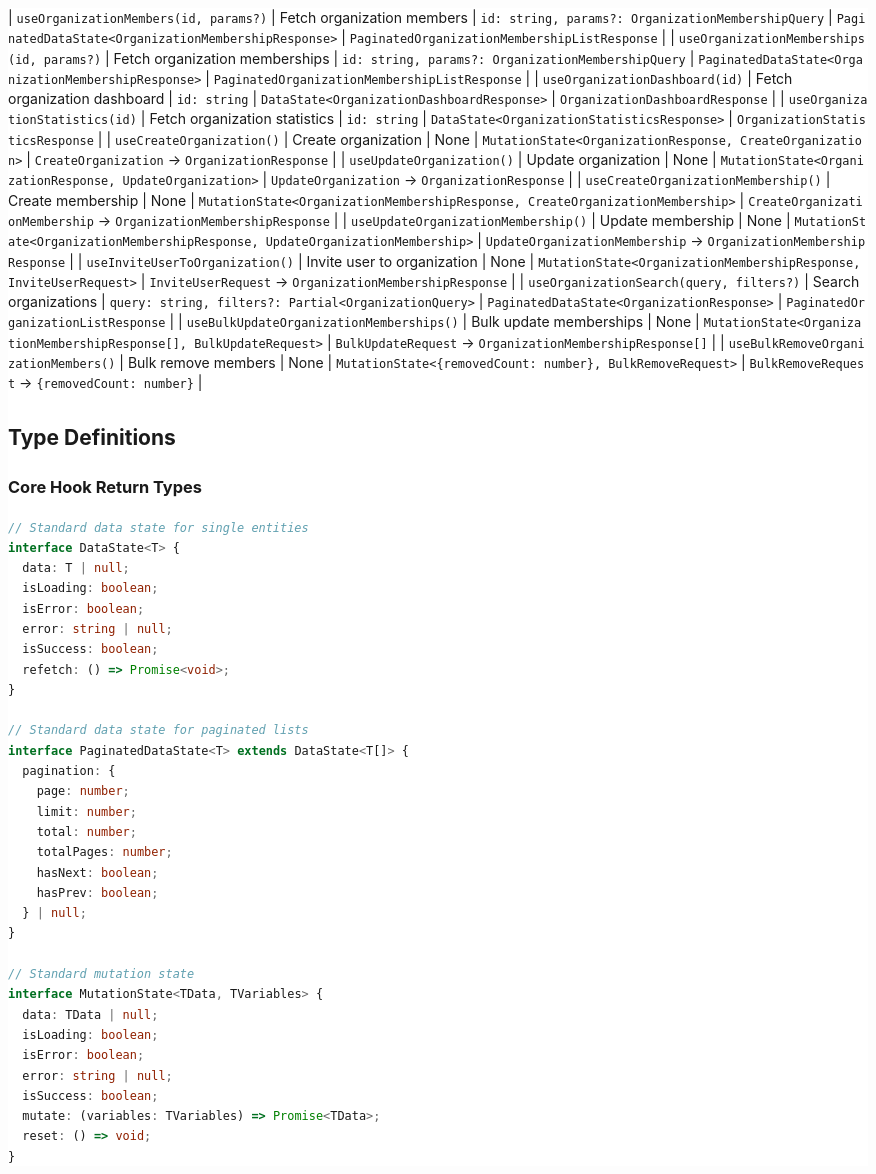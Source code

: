 | `useOrganizationMembers(id, params?)`     | Fetch organization members      | `id: string, params?: OrganizationMembershipQuery`    | `PaginatedDataState<OrganizationMembershipResponse>`                          | `PaginatedOrganizationMembershipListResponse`                     |
| `useOrganizationMemberships(id, params?)` | Fetch organization memberships  | `id: string, params?: OrganizationMembershipQuery`    | `PaginatedDataState<OrganizationMembershipResponse>`                          | `PaginatedOrganizationMembershipListResponse`                     |
| `useOrganizationDashboard(id)`            | Fetch organization dashboard    | `id: string`                                          | `DataState<OrganizationDashboardResponse>`                                    | `OrganizationDashboardResponse`                                   |
| `useOrganizationStatistics(id)`           | Fetch organization statistics   | `id: string`                                          | `DataState<OrganizationStatisticsResponse>`                                   | `OrganizationStatisticsResponse`                                  |
| `useCreateOrganization()`                 | Create organization             | None                                                  | `MutationState<OrganizationResponse, CreateOrganization>`                     | `CreateOrganization` → `OrganizationResponse`                     |
| `useUpdateOrganization()`                 | Update organization             | None                                                  | `MutationState<OrganizationResponse, UpdateOrganization>`                     | `UpdateOrganization` → `OrganizationResponse`                     |
| `useCreateOrganizationMembership()`       | Create membership               | None                                                  | `MutationState<OrganizationMembershipResponse, CreateOrganizationMembership>` | `CreateOrganizationMembership` → `OrganizationMembershipResponse` |
| `useUpdateOrganizationMembership()`       | Update membership               | None                                                  | `MutationState<OrganizationMembershipResponse, UpdateOrganizationMembership>` | `UpdateOrganizationMembership` → `OrganizationMembershipResponse` |
| `useInviteUserToOrganization()`           | Invite user to organization     | None                                                  | `MutationState<OrganizationMembershipResponse, InviteUserRequest>`            | `InviteUserRequest` → `OrganizationMembershipResponse`            |
| `useOrganizationSearch(query, filters?)`  | Search organizations            | `query: string, filters?: Partial<OrganizationQuery>` | `PaginatedDataState<OrganizationResponse>`                                    | `PaginatedOrganizationListResponse`                               |
| `useBulkUpdateOrganizationMemberships()`  | Bulk update memberships         | None                                                  | `MutationState<OrganizationMembershipResponse[], BulkUpdateRequest>`          | `BulkUpdateRequest` → `OrganizationMembershipResponse[]`          |
| `useBulkRemoveOrganizationMembers()`      | Bulk remove members             | None                                                  | `MutationState<{removedCount: number}, BulkRemoveRequest>`                    | `BulkRemoveRequest` → `{removedCount: number}`                    |

## Type Definitions

### Core Hook Return Types

```typescript
// Standard data state for single entities
interface DataState<T> {
  data: T | null;
  isLoading: boolean;
  isError: boolean;
  error: string | null;
  isSuccess: boolean;
  refetch: () => Promise<void>;
}

// Standard data state for paginated lists
interface PaginatedDataState<T> extends DataState<T[]> {
  pagination: {
    page: number;
    limit: number;
    total: number;
    totalPages: number;
    hasNext: boolean;
    hasPrev: boolean;
  } | null;
}

// Standard mutation state
interface MutationState<TData, TVariables> {
  data: TData | null;
  isLoading: boolean;
  isError: boolean;
  error: string | null;
  isSuccess: boolean;
  mutate: (variables: TVariables) => Promise<TData>;
  reset: () => void;
}
```

